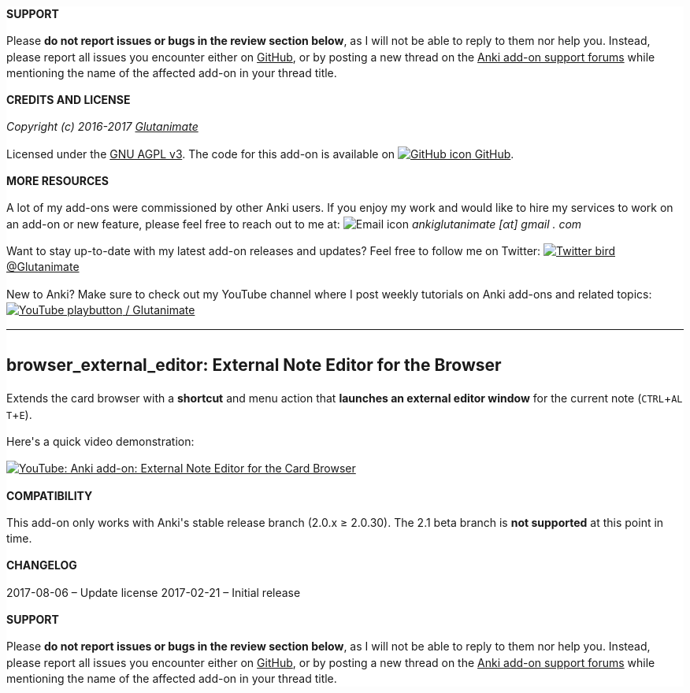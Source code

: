 **SUPPORT**

Please **do not report issues or bugs in the review section below**, as I will not be able to reply to them nor help you. Instead, please report all issues you encounter either on [GitHub](https://github.com/glutanimate/anki-addons-misc/issues), or by posting a new thread on the [Anki add-on support forums](https://anki.tenderapp.com/discussions/add-ons) while mentioning the name of the affected add-on in your thread title.

**CREDITS AND LICENSE**

*Copyright (c) 2016-2017 [Glutanimate](https://github.com/Glutanimate)*

Licensed under the [GNU AGPL v3](https://www.gnu.org/licenses/agpl.html). The code for this add-on is available on [![GitHub icon](https://glutanimate.com/logos/github.svg) GitHub](https://github.com/Glutanimate/anki-addons-misc).

**MORE RESOURCES**

A lot of my add-ons were commissioned by other Anki users. If you enjoy my work and would like to hire my services to work on an add-on or new feature, please feel free to reach out to me at:  ![Email icon](https://glutanimate.com/logos/email.svg) <em>ankiglutanimate [αt] gmail . com</em>

Want to stay up-to-date with my latest add-on releases and updates? Feel free to follow me on Twitter: [![Twitter bird](https://glutanimate.com/logos/twitter.svg)@Glutanimate](https://twitter.com/glutanimate)

New to Anki? Make sure to check out my YouTube channel where I post weekly tutorials on Anki add-ons and related topics: [![YouTube playbutton](https://glutanimate.com/logos/youtube.svg) / Glutanimate](https://www.youtube.com/c/glutanimate)


------------------------------------------

## browser_external_editor: External Note Editor for the Browser

Extends the card browser with a **shortcut** and menu action that **launches an external editor window** for the current note (`CTRL`+`ALT`+`E`).

Here's a quick video demonstration:

[![YouTube: Anki add-on: External Note Editor for the Card Browser](https://i.ytimg.com/vi/dEL8204lOq4/mqdefault.jpg)](https://youtu.be/dEL8204lOq4)

**COMPATIBILITY**

This add-on only works with Anki's stable release branch (2.0.x ≥ 2.0.30). The 2.1 beta branch is **not supported** at this point in time.

**CHANGELOG**

2017-08-06 – Update license
2017-02-21 – Initial release

**SUPPORT**

Please **do not report issues or bugs in the review section below**, as I will not be able to reply to them nor help you. Instead, please report all issues you encounter either on [GitHub](https://github.com/glutanimate/anki-addons-misc/issues), or by posting a new thread on the [Anki add-on support forums](https://anki.tenderapp.com/discussions/add-ons) while mentioning the name of the affected add-on in your thread title.
